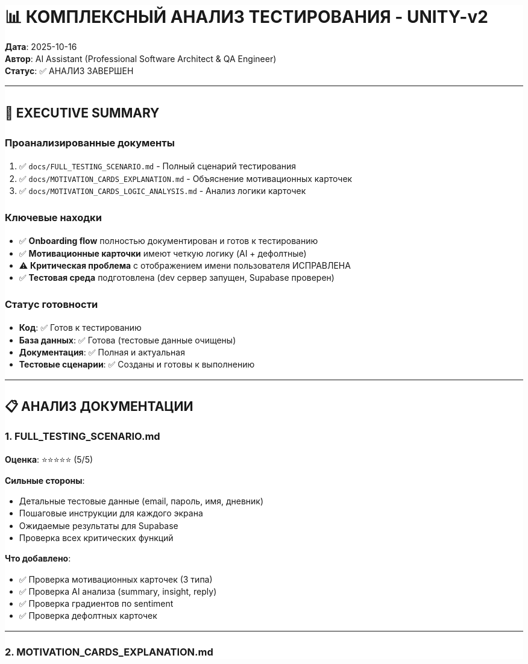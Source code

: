 # 📊 КОМПЛЕКСНЫЙ АНАЛИЗ ТЕСТИРОВАНИЯ - UNITY-v2

**Дата**: 2025-10-16  
**Автор**: AI Assistant (Professional Software Architect & QA Engineer)  
**Статус**: ✅ АНАЛИЗ ЗАВЕРШЕН

---

## 🎯 EXECUTIVE SUMMARY

### Проанализированные документы
1. ✅ `docs/FULL_TESTING_SCENARIO.md` - Полный сценарий тестирования
2. ✅ `docs/MOTIVATION_CARDS_EXPLANATION.md` - Объяснение мотивационных карточек
3. ✅ `docs/MOTIVATION_CARDS_LOGIC_ANALYSIS.md` - Анализ логики карточек

### Ключевые находки
- ✅ **Onboarding flow** полностью документирован и готов к тестированию
- ✅ **Мотивационные карточки** имеют четкую логику (AI + дефолтные)
- ⚠️ **Критическая проблема** с отображением имени пользователя ИСПРАВЛЕНА
- ✅ **Тестовая среда** подготовлена (dev сервер запущен, Supabase проверен)

### Статус готовности
- **Код**: ✅ Готов к тестированию
- **База данных**: ✅ Готова (тестовые данные очищены)
- **Документация**: ✅ Полная и актуальная
- **Тестовые сценарии**: ✅ Созданы и готовы к выполнению

---

## 📋 АНАЛИЗ ДОКУМЕНТАЦИИ

### 1. FULL_TESTING_SCENARIO.md

**Оценка**: ⭐⭐⭐⭐⭐ (5/5)

**Сильные стороны**:
- Детальные тестовые данные (email, пароль, имя, дневник)
- Пошаговые инструкции для каждого экрана
- Ожидаемые результаты для Supabase
- Проверка всех критических функций

**Что добавлено**:
- ✅ Проверка мотивационных карточек (3 типа)
- ✅ Проверка AI анализа (summary, insight, reply)
- ✅ Проверка градиентов по sentiment
- ✅ Проверка дефолтных карточек

---

### 2. MOTIVATION_CARDS_EXPLANATION.md
